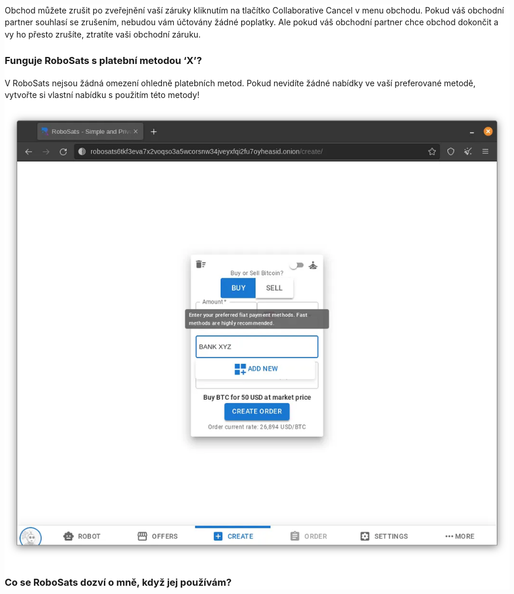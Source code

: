 Obchod můžete zrušit po zveřejnění vaší záruky kliknutím na tlačítko Collaborative Cancel v menu obchodu. Pokud váš obchodní partner souhlasí se zrušením, nebudou vám účtovány žádné poplatky. Ale pokud váš obchodní partner chce obchod dokončit a vy ho přesto zrušíte, ztratíte vaši obchodní záruku.

### Funguje RoboSats s platební metodou ‘X’?

V RoboSats nejsou žádná omezení ohledně platebních metod. Pokud nevidíte žádné nabídky ve vaší preferované metodě, vytvořte si vlastní nabídku s použitím této metody!

![obrázek](assets/19.webp)

### Co se RoboSats dozví o mně, když jej používám?

